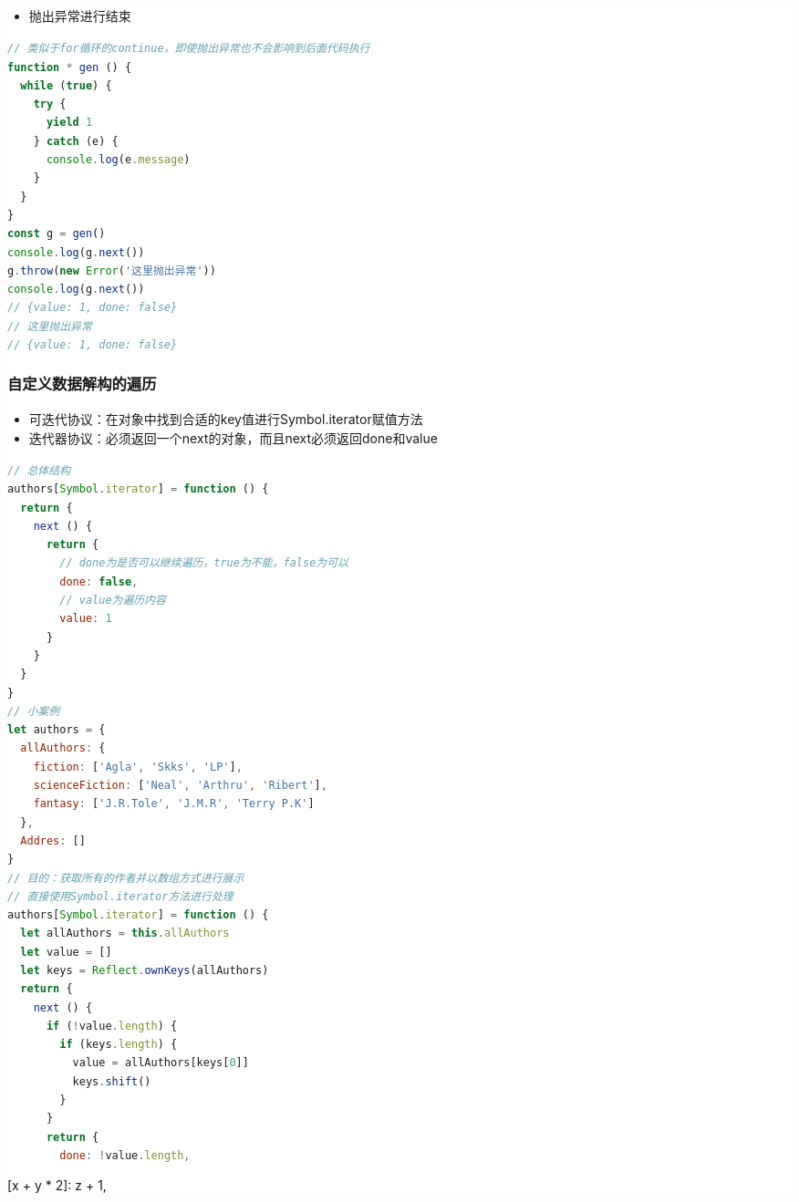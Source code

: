 * 抛出异常进行结束

```javascript
// 类似于for循环的continue，即使抛出异常也不会影响到后面代码执行
function * gen () {
  while (true) {
    try {
      yield 1
    } catch (e) {
      console.log(e.message)
    }
  }
}
const g = gen()
console.log(g.next())
g.throw(new Error('这里抛出异常'))
console.log(g.next())
// {value: 1, done: false}
// 这里抛出异常
// {value: 1, done: false}
```

### 自定义数据解构的遍历
* 可迭代协议：在对象中找到合适的key值进行Symbol.iterator赋值方法
* 迭代器协议：必须返回一个next的对象，而且next必须返回done和value

```javascript
// 总体结构
authors[Symbol.iterator] = function () {
  return {
    next () {
      return {
        // done为是否可以继续遍历，true为不能，false为可以
        done: false,
        // value为遍历内容
        value: 1
      }
    }
  }
}
// 小案例
let authors = {
  allAuthors: {
    fiction: ['Agla', 'Skks', 'LP'],
    scienceFiction: ['Neal', 'Arthru', 'Ribert'],
    fantasy: ['J.R.Tole', 'J.M.R', 'Terry P.K']
  },
  Addres: []
}
// 目的：获取所有的作者并以数组方式进行展示
// 直接使用Symbol.iterator方法进行处理
authors[Symbol.iterator] = function () {
  let allAuthors = this.allAuthors
  let value = []
  let keys = Reflect.ownKeys(allAuthors)
  return {
    next () {
      if (!value.length) {
        if (keys.length) {
          value = allAuthors[keys[0]]
          keys.shift()
        }
      }
      return {
        done: !value.length,
```

  [z]: 6,
  [x + y * 2]: z + 1,